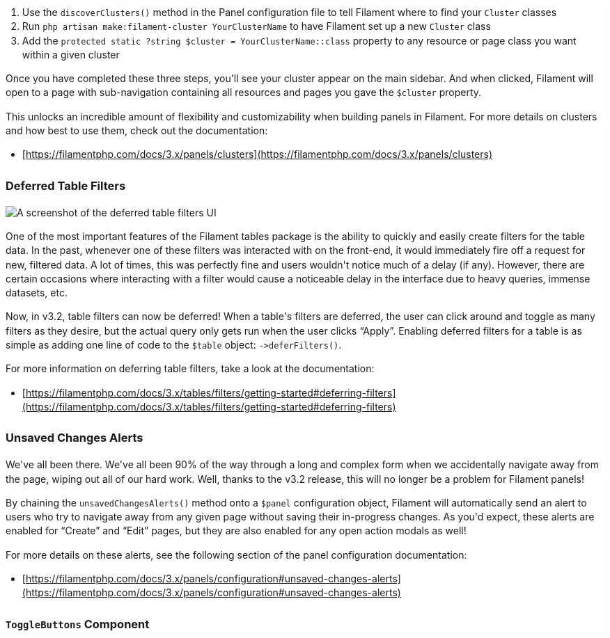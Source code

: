 1. Use the `discoverClusters()` method in the Panel configuration file to tell Filament where to find your `Cluster` classes
2. Run `php artisan make:filament-cluster YourClusterName` to have Filament set up a new `Cluster` class
3. Add the `protected static ?string $cluster = YourClusterName::class` property to any resource or page class you want within a given cluster

Once you have completed these three steps, you'll see your cluster appear on the main sidebar. And when clicked, Filament will open to a page with sub-navigation containing all resources and pages you gave the `$cluster` property.

This unlocks an incredible amount of flexibility and customizability when building panels in Filament. For more details on clusters and how best to use them, check out the documentation:

- [https://filamentphp.com/docs/3.x/panels/clusters](https://filamentphp.com/docs/3.x/panels/clusters)

### Deferred Table Filters

![A screenshot of the deferred table filters UI](/images/content/articles/alexandersix-filament-v3-2/deferred-table-filters.webp)

One of the most important features of the Filament tables package is the ability to quickly and easily create filters for the table data. In the past, whenever one of these filters was interacted with on the front-end, it would immediately fire off a request for new, filtered data. A lot of times, this was perfectly fine and users wouldn't notice much of a delay (if any). However, there are certain occasions where interacting with a filter would cause a noticeable delay in the interface due to heavy queries, immense datasets, etc.

Now, in v3.2, table filters can now be deferred! When a table's filters are deferred, the user can click around and toggle as many filters as they desire, but the actual query only gets run when the user clicks “Apply”. Enabling deferred filters for a table is as simple as adding one line of code to the `$table` object: `->deferFilters()`.

For more information on deferring table filters, take a look at the documentation:

- [https://filamentphp.com/docs/3.x/tables/filters/getting-started#deferring-filters](https://filamentphp.com/docs/3.x/tables/filters/getting-started#deferring-filters)

### Unsaved Changes Alerts

We've all been there. We've all been 90% of the way through a long and complex form when we accidentally navigate away from the page, wiping out all of our hard work. Well, thanks to the v3.2 release, this will no longer be a problem for Filament panels!

By chaining the `unsavedChangesAlerts()` method onto a `$panel` configuration object, Filament will automatically send an alert to users who try to navigate away from any given page without saving their in-progress changes. As you'd expect, these alerts are enabled for “Create” and “Edit” pages, but they are also enabled for any open action modals as well!

For more details on these alerts, see the following section of the panel configuration documentation:

- [https://filamentphp.com/docs/3.x/panels/configuration#unsaved-changes-alerts](https://filamentphp.com/docs/3.x/panels/configuration#unsaved-changes-alerts)

### `ToggleButtons` Component

